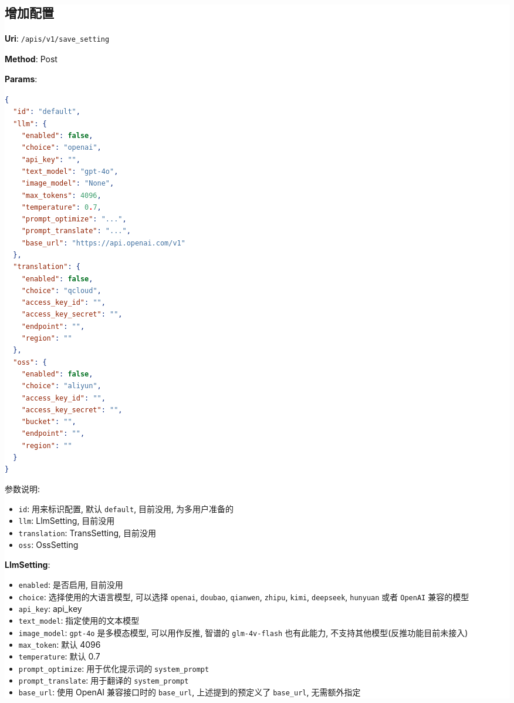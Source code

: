 ## 增加配置

**Uri**: `/apis/v1/save_setting`

**Method**: Post

**Params**:
```json
{
  "id": "default",
  "llm": {
    "enabled": false,
    "choice": "openai",
    "api_key": "",
    "text_model": "gpt-4o",
    "image_model": "None",
    "max_tokens": 4096,
    "temperature": 0.7,
    "prompt_optimize": "...",
    "prompt_translate": "...",
    "base_url": "https://api.openai.com/v1"
  },
  "translation": {
    "enabled": false,
    "choice": "qcloud",
    "access_key_id": "",
    "access_key_secret": "",
    "endpoint": "",
    "region": ""
  },
  "oss": {
    "enabled": false,
    "choice": "aliyun",
    "access_key_id": "",
    "access_key_secret": "",
    "bucket": "",
    "endpoint": "",
    "region": ""
  }
}
```

参数说明:
- `id`: 用来标识配置, 默认 `default`, 目前没用, 为多用户准备的
- `llm`: LlmSetting, 目前没用
- `translation`: TransSetting, 目前没用
- `oss`: OssSetting

**LlmSetting**:
- `enabled`: 是否启用, 目前没用
- `choice`: 选择使用的大语言模型, 可以选择 `openai`, `doubao`, `qianwen`, `zhipu`, `kimi`, `deepseek`, `hunyuan` 或者 `OpenAI` 兼容的模型
- `api_key`: api_key
- `text_model`: 指定使用的文本模型
- `image_model`: `gpt-4o` 是多模态模型, 可以用作反推, 智谱的 `glm-4v-flash` 也有此能力, 不支持其他模型(反推功能目前未接入)
- `max_token`: 默认 4096
- `temperature`: 默认 0.7
- `prompt_optimize`: 用于优化提示词的 `system_prompt`
- `prompt_translate`: 用于翻译的 `system_prompt`
- `base_url`: 使用 OpenAI 兼容接口时的 `base_url`, 上述提到的预定义了 `base_url`, 无需额外指定
